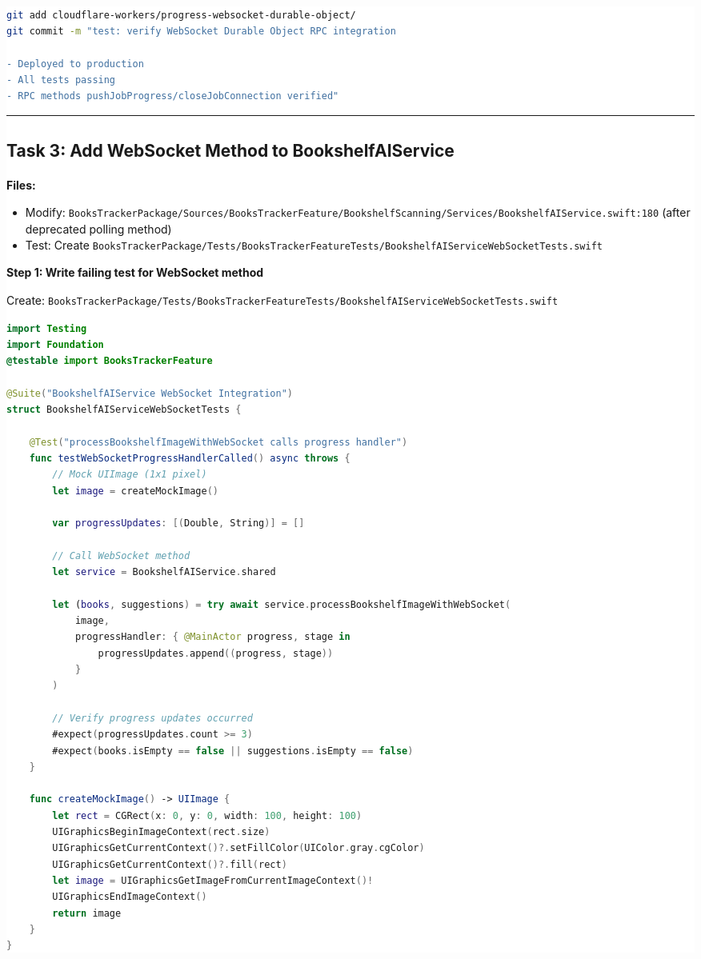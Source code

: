 ```bash
git add cloudflare-workers/progress-websocket-durable-object/
git commit -m "test: verify WebSocket Durable Object RPC integration

- Deployed to production
- All tests passing
- RPC methods pushJobProgress/closeJobConnection verified"
```

---

## Task 3: Add WebSocket Method to BookshelfAIService

**Files:**
- Modify: `BooksTrackerPackage/Sources/BooksTrackerFeature/BookshelfScanning/Services/BookshelfAIService.swift:180` (after deprecated polling method)
- Test: Create `BooksTrackerPackage/Tests/BooksTrackerFeatureTests/BookshelfAIServiceWebSocketTests.swift`

**Step 1: Write failing test for WebSocket method**

Create: `BooksTrackerPackage/Tests/BooksTrackerFeatureTests/BookshelfAIServiceWebSocketTests.swift`

```swift
import Testing
import Foundation
@testable import BooksTrackerFeature

@Suite("BookshelfAIService WebSocket Integration")
struct BookshelfAIServiceWebSocketTests {

    @Test("processBookshelfImageWithWebSocket calls progress handler")
    func testWebSocketProgressHandlerCalled() async throws {
        // Mock UIImage (1x1 pixel)
        let image = createMockImage()

        var progressUpdates: [(Double, String)] = []

        // Call WebSocket method
        let service = BookshelfAIService.shared

        let (books, suggestions) = try await service.processBookshelfImageWithWebSocket(
            image,
            progressHandler: { @MainActor progress, stage in
                progressUpdates.append((progress, stage))
            }
        )

        // Verify progress updates occurred
        #expect(progressUpdates.count >= 3)
        #expect(books.isEmpty == false || suggestions.isEmpty == false)
    }

    func createMockImage() -> UIImage {
        let rect = CGRect(x: 0, y: 0, width: 100, height: 100)
        UIGraphicsBeginImageContext(rect.size)
        UIGraphicsGetCurrentContext()?.setFillColor(UIColor.gray.cgColor)
        UIGraphicsGetCurrentContext()?.fill(rect)
        let image = UIGraphicsGetImageFromCurrentImageContext()!
        UIGraphicsEndImageContext()
        return image
    }
}
```
